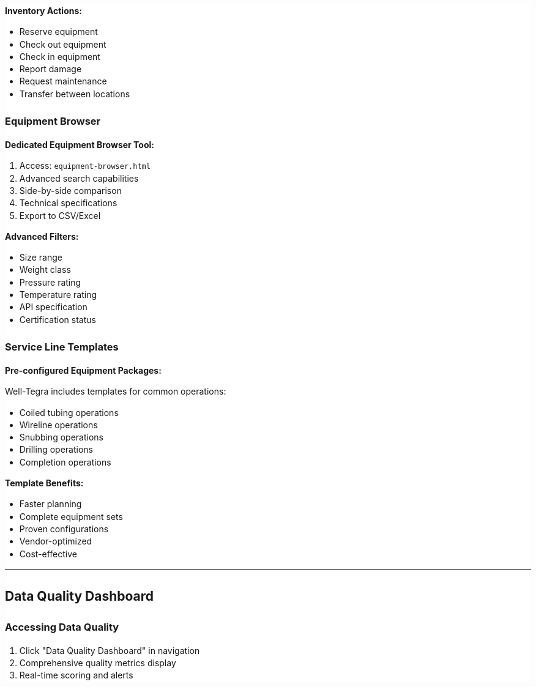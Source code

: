 **Inventory Actions:**
- Reserve equipment
- Check out equipment
- Check in equipment
- Report damage
- Request maintenance
- Transfer between locations

### Equipment Browser

**Dedicated Equipment Browser Tool:**

1. Access: `equipment-browser.html`
2. Advanced search capabilities
3. Side-by-side comparison
4. Technical specifications
5. Export to CSV/Excel

**Advanced Filters:**
- Size range
- Weight class
- Pressure rating
- Temperature rating
- API specification
- Certification status

### Service Line Templates

**Pre-configured Equipment Packages:**

Well-Tegra includes templates for common operations:
- Coiled tubing operations
- Wireline operations
- Snubbing operations
- Drilling operations
- Completion operations

**Template Benefits:**
- Faster planning
- Complete equipment sets
- Proven configurations
- Vendor-optimized
- Cost-effective

---

## Data Quality Dashboard

### Accessing Data Quality

1. Click "Data Quality Dashboard" in navigation
2. Comprehensive quality metrics display
3. Real-time scoring and alerts
